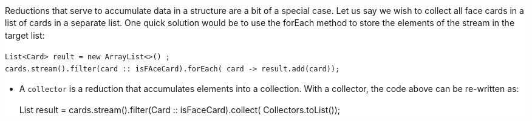 Reductions that serve to accumulate data in a structure are a bit of a special case. Let us say we wish to collect all face cards in a list of cards in a separate list. One quick solution would be to use the forEach method to store the elements of the stream in the target list:

    List<Card> reult = new ArrayList<>() ; 
    cards.stream().filter(card :: isFAceCard).forEach( card -> result.add(card));

- A `collector` is a reduction that accumulates elements into a collection. With a collector, the code above can be re-written as:

    List<Card> result = cards.stream().filter(Card :: isFaceCard).collect( Collectors.toList());